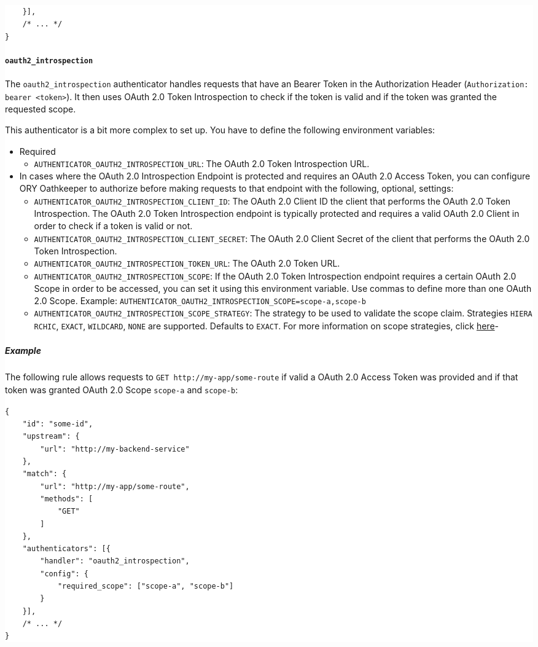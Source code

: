 ```
    }],
    /* ... */
}
```

#### `oauth2_introspection`

The `oauth2_introspection` authenticator handles requests that have an Bearer Token in the Authorization Header (`Authorization: bearer <token>`).
It then uses OAuth 2.0 Token Introspection to check if the token is valid and if the token was granted the requested scope.

This authenticator is a bit more complex to set up. You have to define the following environment variables:

* Required
    * `AUTHENTICATOR_OAUTH2_INTROSPECTION_URL`: The OAuth 2.0 Token Introspection URL.
* In cases where the OAuth 2.0 Introspection Endpoint is protected and requires an OAuth 2.0 Access Token, you can configure
ORY Oathkeeper to authorize before making requests to that endpoint with the following, optional, settings:
    * `AUTHENTICATOR_OAUTH2_INTROSPECTION_CLIENT_ID`: The OAuth 2.0 Client ID the client that performs the OAuth 2.0 Token Introspection. The OAuth 2.0 Token Introspection
    endpoint is typically protected and requires a valid OAuth 2.0 Client in order to check if a token is valid or not.
    * `AUTHENTICATOR_OAUTH2_INTROSPECTION_CLIENT_SECRET`: The OAuth 2.0 Client Secret of the client that performs the OAuth 2.0 Token Introspection.
    * `AUTHENTICATOR_OAUTH2_INTROSPECTION_TOKEN_URL`: The OAuth 2.0 Token URL.
    * `AUTHENTICATOR_OAUTH2_INTROSPECTION_SCOPE`: If the OAuth 2.0 Token Introspection endpoint requires a certain OAuth 2.0 Scope
    in order to be accessed, you can set it using this environment variable. Use commas to define more than one OAuth 2.0 Scope.
    Example: `AUTHENTICATOR_OAUTH2_INTROSPECTION_SCOPE=scope-a,scope-b`
    * `AUTHENTICATOR_OAUTH2_INTROSPECTION_SCOPE_STRATEGY`: The strategy to be used to validate the scope claim. Strategies `HIERARCHIC`, `EXACT`,
    `WILDCARD`, `NONE` are supported. Defaults to `EXACT`. For more information on scope strategies, click [here](#scope-strategies)-


##### Example

The following rule allows requests to `GET http://my-app/some-route` if valid a OAuth 2.0 Access Token was provided
and if that token was granted OAuth 2.0 Scope `scope-a` and `scope-b`:

```
{
    "id": "some-id",
    "upstream": {
        "url": "http://my-backend-service"
    },
    "match": {
        "url": "http://my-app/some-route",
        "methods": [
            "GET"
        ]
    },
    "authenticators": [{
        "handler": "oauth2_introspection",
        "config": {
            "required_scope": ["scope-a", "scope-b"]
        }
    }],
    /* ... */
}
```
